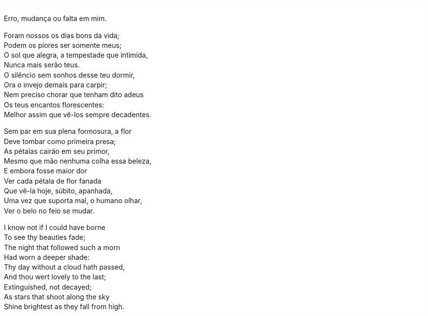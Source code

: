 <br> Erro, mudança ou falta em mim.
<br>

Foram nossos os dias bons da vida;
<br> Podem os piores ser
somente meus;
<br> O sol que alegra, a tempestade que
intimida,
<br> Nunca mais serão teus.
<br> O silêncio
sem sonhos desse teu dormir,
<br> Ora o invejo demais para
carpir;
<br> Nem preciso chorar que tenham dito
adeus
<br> Os teus encantos florescentes:
<br> Melhor
assim que vê-los sempre decadentes.
<br>

Sem par em sua plena formosura, a flor
<br> Deve tombar como
primeira presa;
<br> As pétalas cairão em seu
primor,
<br> Mesmo que mão nenhuma colha essa
beleza,
<br> E embora fosse maior dor
<br> Ver cada
pétala de flor fanada
<br> Que vê-la hoje, súbito,
apanhada,
<br> Uma vez que suporta mal, o humano
olhar,
<br> Ver o belo no feio se mudar.
<br>

I know not if I could have borne 
<br> To see thy beauties
fade;
<br> The night that followed such a morn
<br> Had
worn a deeper shade:
<br> Thy day without a cloud hath
passed,
<br> And thou wert lovely to the last;
<br>
Extinguished, not decayed;
<br> As stars that shoot along the
sky
<br> Shine brightest as they fall from high.
<br>
